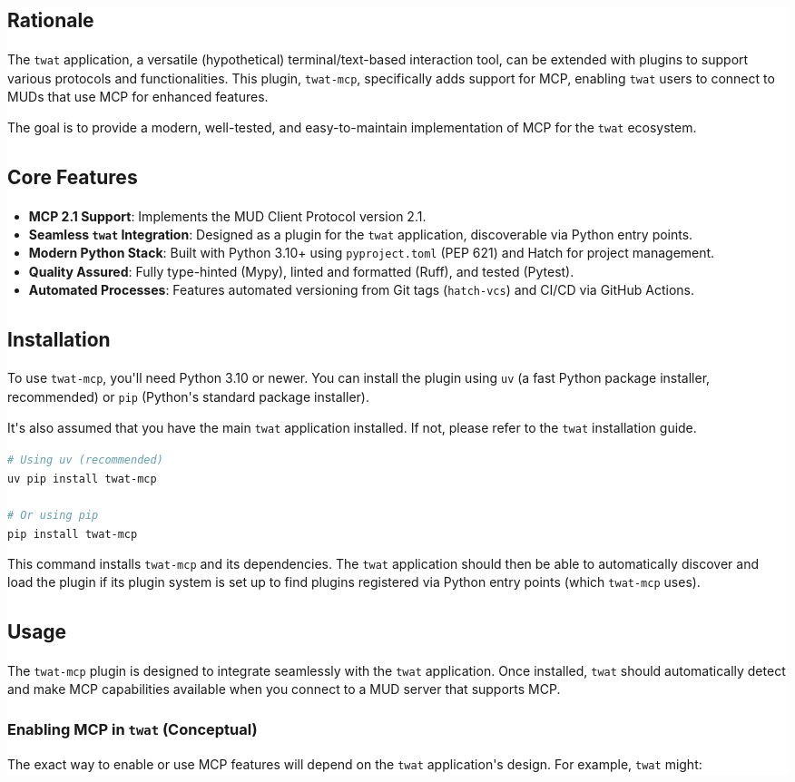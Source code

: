 ## Rationale

The `twat` application, a versatile (hypothetical) terminal/text-based interaction tool, can be extended with plugins to support various protocols and functionalities. This plugin, `twat-mcp`, specifically adds support for MCP, enabling `twat` users to connect to MUDs that use MCP for enhanced features.

The goal is to provide a modern, well-tested, and easy-to-maintain implementation of MCP for the `twat` ecosystem.

## Core Features

*   **MCP 2.1 Support**: Implements the MUD Client Protocol version 2.1.
*   **Seamless `twat` Integration**: Designed as a plugin for the `twat` application, discoverable via Python entry points.
*   **Modern Python Stack**: Built with Python 3.10+ using `pyproject.toml` (PEP 621) and Hatch for project management.
*   **Quality Assured**: Fully type-hinted (Mypy), linted and formatted (Ruff), and tested (Pytest).
*   **Automated Processes**: Features automated versioning from Git tags (`hatch-vcs`) and CI/CD via GitHub Actions.

## Installation

To use `twat-mcp`, you'll need Python 3.10 or newer. You can install the plugin using `uv` (a fast Python package installer, recommended) or `pip` (Python's standard package installer).

It's also assumed that you have the main `twat` application installed. If not, please refer to the `twat` installation guide.

```bash
# Using uv (recommended)
uv pip install twat-mcp

# Or using pip
pip install twat-mcp
```

This command installs `twat-mcp` and its dependencies. The `twat` application should then be able to automatically discover and load the plugin if its plugin system is set up to find plugins registered via Python entry points (which `twat-mcp` uses).

## Usage

The `twat-mcp` plugin is designed to integrate seamlessly with the `twat` application. Once installed, `twat` should automatically detect and make MCP capabilities available when you connect to a MUD server that supports MCP.

### Enabling MCP in `twat` (Conceptual)

The exact way to enable or use MCP features will depend on the `twat` application's design. For example, `twat` might:
